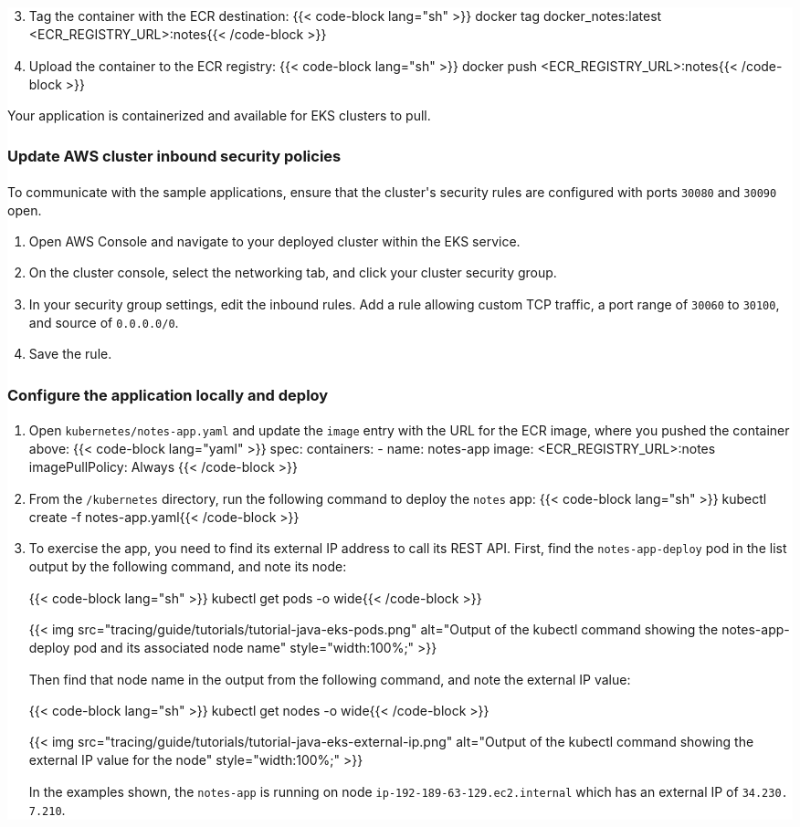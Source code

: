 3. Tag the container with the ECR destination:
   {{< code-block lang="sh" >}}
docker tag docker_notes:latest <ECR_REGISTRY_URL>:notes{{< /code-block >}}

4. Upload the container to the ECR registry:
   {{< code-block lang="sh" >}}
docker push <ECR_REGISTRY_URL>:notes{{< /code-block >}}

Your application is containerized and available for EKS clusters to pull.

### Update AWS cluster inbound security policies

To communicate with the sample applications, ensure that the cluster's security rules are configured with ports `30080` and `30090` open. 

1. Open AWS Console and navigate to your deployed cluster within the EKS service. 

2. On the cluster console, select the networking tab, and click your cluster security group.

3. In your security group settings, edit the inbound rules. Add a rule allowing custom TCP traffic, a port range of `30060` to `30100`, and source of `0.0.0.0/0`. 

4. Save the rule.

### Configure the application locally and deploy

1. Open `kubernetes/notes-app.yaml` and update the `image` entry with the URL for the ECR image, where you pushed the container above:
   {{< code-block lang="yaml" >}}
    spec:
      containers:
        - name: notes-app
          image: <ECR_REGISTRY_URL>:notes
          imagePullPolicy: Always
{{< /code-block >}}

2. From the `/kubernetes` directory, run the following command to deploy the `notes` app:
   {{< code-block lang="sh" >}}
kubectl create -f notes-app.yaml{{< /code-block >}}

3. To exercise the app, you need to find its external IP address to call its REST API. First, find the `notes-app-deploy` pod in the list output by the following command, and note its node:

   {{< code-block lang="sh" >}}
kubectl get pods -o wide{{< /code-block >}}

   {{< img src="tracing/guide/tutorials/tutorial-java-eks-pods.png" alt="Output of the kubectl command showing the notes-app-deploy pod and its associated node name" style="width:100%;" >}}

   Then find that node name in the output from the following command, and note the external IP value:

      {{< code-block lang="sh" >}}
kubectl get nodes -o wide{{< /code-block >}}
   
   {{< img src="tracing/guide/tutorials/tutorial-java-eks-external-ip.png" alt="Output of the kubectl command showing the external IP value for the node" style="width:100%;" >}}

   In the examples shown, the `notes-app` is running on node `ip-192-189-63-129.ec2.internal` which has an external IP of `34.230.7.210`.
